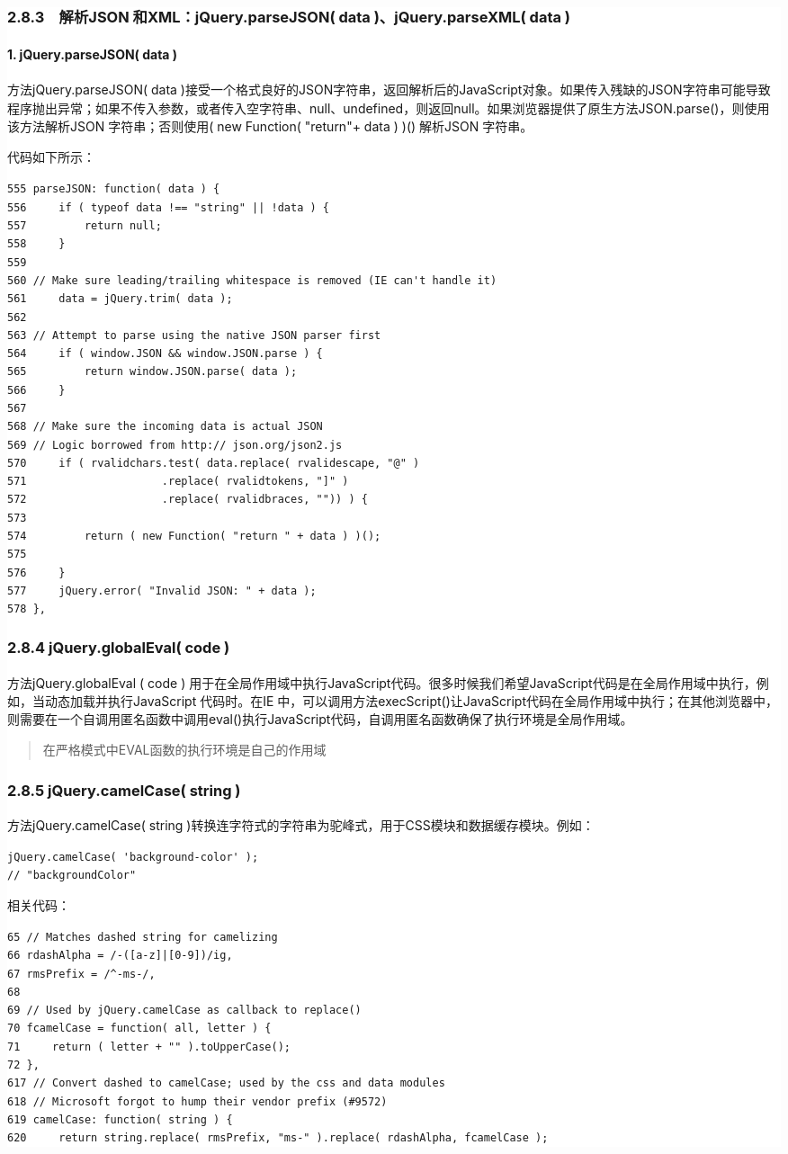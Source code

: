 
### 2.8.3　解析JSON 和XML：jQuery.parseJSON( data )、jQuery.parseXML( data )

#### 1. jQuery.parseJSON( data )

方法jQuery.parseJSON( data )接受一个格式良好的JSON字符串，返回解析后的JavaScript对象。如果传入残缺的JSON字符串可能导致程序抛出异常；如果不传入参数，或者传入空字符串、null、undefined，则返回null。如果浏览器提供了原生方法JSON.parse()，则使用该方法解析JSON 字符串；否则使用( new Function( "return"+ data ) )() 解析JSON 字符串。

代码如下所示：
```
555 parseJSON: function( data ) {
556     if ( typeof data !== "string" || !data ) {
557         return null;
558     }
559
560 // Make sure leading/trailing whitespace is removed (IE can't handle it)
561     data = jQuery.trim( data );
562
563 // Attempt to parse using the native JSON parser first
564     if ( window.JSON && window.JSON.parse ) {
565         return window.JSON.parse( data );
566     }
567
568 // Make sure the incoming data is actual JSON
569 // Logic borrowed from http:// json.org/json2.js
570     if ( rvalidchars.test( data.replace( rvalidescape, "@" )
571                     .replace( rvalidtokens, "]" )
572                     .replace( rvalidbraces, "")) ) {
573
574         return ( new Function( "return " + data ) )();
575
576     }
577     jQuery.error( "Invalid JSON: " + data );
578 },
```

### 2.8.4 jQuery.globalEval( code )

方法jQuery.globalEval ( code ) 用于在全局作用域中执行JavaScript代码。很多时候我们希望JavaScript代码是在全局作用域中执行，例如，当动态加载并执行JavaScript 代码时。在IE 中，可以调用方法execScript()让JavaScript代码在全局作用域中执行；在其他浏览器中，则需要在一个自调用匿名函数中调用eval()执行JavaScript代码，自调用匿名函数确保了执行环境是全局作用域。
> 在严格模式中EVAL函数的执行环境是自己的作用域

### 2.8.5 jQuery.camelCase( string )
方法jQuery.camelCase( string )转换连字符式的字符串为驼峰式，用于CSS模块和数据缓存模块。例如：
```
jQuery.camelCase( 'background-color' );
// "backgroundColor"
```

相关代码：
```
65 // Matches dashed string for camelizing
66 rdashAlpha = /-([a-z]|[0-9])/ig,
67 rmsPrefix = /^-ms-/,
68
69 // Used by jQuery.camelCase as callback to replace()
70 fcamelCase = function( all, letter ) {
71     return ( letter + "" ).toUpperCase();
72 },
617 // Convert dashed to camelCase; used by the css and data modules
618 // Microsoft forgot to hump their vendor prefix (#9572)
619 camelCase: function( string ) {
620     return string.replace( rmsPrefix, "ms-" ).replace( rdashAlpha, fcamelCase );
```
